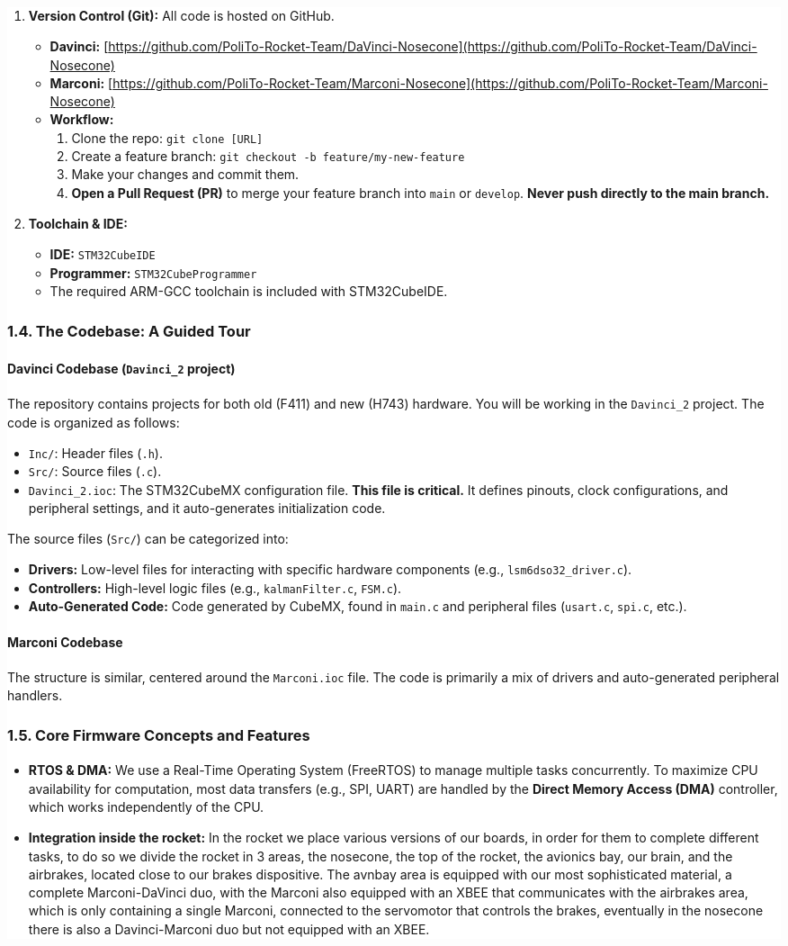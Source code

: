 1.  **Version Control (Git):** All code is hosted on GitHub.
    *   **Davinci:** [https://github.com/PoliTo-Rocket-Team/DaVinci-Nosecone](https://github.com/PoliTo-Rocket-Team/DaVinci-Nosecone)
    *   **Marconi:** [https://github.com/PoliTo-Rocket-Team/Marconi-Nosecone](https://github.com/PoliTo-Rocket-Team/Marconi-Nosecone)
    *   **Workflow:**
        1.  Clone the repo: `git clone [URL]`
        2.  Create a feature branch: `git checkout -b feature/my-new-feature`
        3.  Make your changes and commit them.
        4.  **Open a Pull Request (PR)** to merge your feature branch into `main` or `develop`. **Never push directly to the main branch.**

2.  **Toolchain & IDE:**
    *   **IDE:** `STM32CubeIDE`
    *   **Programmer:** `STM32CubeProgrammer`
    *   The required ARM-GCC toolchain is included with STM32CubeIDE.

### 1.4. The Codebase: A Guided Tour

#### Davinci Codebase (`Davinci_2` project)
The repository contains projects for both old (F411) and new (H743) hardware. You will be working in the `Davinci_2` project. The code is organized as follows:
*   `Inc/`: Header files (`.h`).
*   `Src/`: Source files (`.c`).
*   `Davinci_2.ioc`: The STM32CubeMX configuration file. **This file is critical.** It defines pinouts, clock configurations, and peripheral settings, and it auto-generates initialization code.

The source files (`Src/`) can be categorized into:
*   **Drivers:** Low-level files for interacting with specific hardware components (e.g., `lsm6dso32_driver.c`).
*   **Controllers:** High-level logic files (e.g., `kalmanFilter.c`, `FSM.c`).
*   **Auto-Generated Code:** Code generated by CubeMX, found in `main.c` and peripheral files (`usart.c`, `spi.c`, etc.).

#### Marconi Codebase
The structure is similar, centered around the `Marconi.ioc` file. The code is primarily a mix of drivers and auto-generated peripheral handlers.

### 1.5. Core Firmware Concepts and Features

*   **RTOS & DMA:** We use a Real-Time Operating System (FreeRTOS) to manage multiple tasks concurrently. To maximize CPU availability for computation, most data transfers (e.g., SPI, UART) are handled by the **Direct Memory Access (DMA)** controller, which works independently of the CPU.

*   **Integration inside the rocket:** In the rocket we place various versions of our boards, in order for them to complete different tasks, to do so we divide the rocket in 3 areas, the nosecone, the top of the rocket, the avionics bay, our brain, and the airbrakes, located close to our brakes dispositive. The avnbay area is equipped with our most sophisticated material, a complete Marconi-DaVinci duo, with the Marconi also equipped with an XBEE that communicates with the airbrakes area, which is only containing a single Marconi, connected to the servomotor that controls the brakes, eventually in the nosecone there is also a Davinci-Marconi duo but not equipped with an XBEE.

